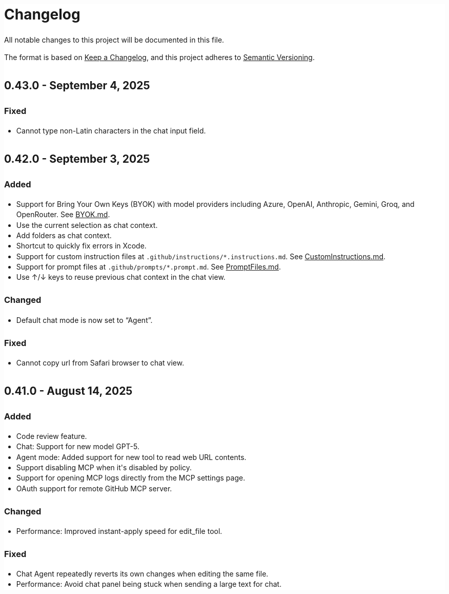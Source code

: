 # Changelog

All notable changes to this project will be documented in this file.

The format is based on [Keep a Changelog](https://keepachangelog.com/en/1.1.0/),
and this project adheres to [Semantic Versioning](https://semver.org/spec/v2.0.0.html).

## 0.43.0 - September 4, 2025
### Fixed
- Cannot type non-Latin characters in the chat input field.

## 0.42.0 - September 3, 2025
### Added
- Support for Bring Your Own Keys (BYOK) with model providers including Azure, OpenAI, Anthropic, Gemini, Groq, and OpenRouter. See [BYOK.md](https://github.com/github/CopilotForXcode/blob/0.42.0/Docs/BYOK.md).
- Use the current selection as chat context.
- Add folders as chat context.
- Shortcut to quickly fix errors in Xcode.
- Support for custom instruction files at `.github/instructions/*.instructions.md`. See [CustomInstructions.md](https://github.com/github/CopilotForXcode/blob/0.42.0/Docs/CustomInstructions.md).
- Support for prompt files at `.github/prompts/*.prompt.md`. See [PromptFiles.md](https://github.com/github/CopilotForXcode/blob/0.42.0/Docs/PromptFiles.md).
- Use ↑/↓ keys to reuse previous chat context in the chat view.

### Changed
- Default chat mode is now set to “Agent”.

### Fixed
- Cannot copy url from Safari browser to chat view.

## 0.41.0 - August 14, 2025
### Added
- Code review feature.
- Chat: Support for new model GPT-5.
- Agent mode: Added support for new tool to read web URL contents.
- Support disabling MCP when it's disabled by policy.
- Support for opening MCP logs directly from the MCP settings page.
- OAuth support for remote GitHub MCP server.

### Changed
- Performance: Improved instant-apply speed for edit_file tool.

### Fixed
- Chat Agent repeatedly reverts its own changes when editing the same file.
- Performance: Avoid chat panel being stuck when sending a large text for chat.
